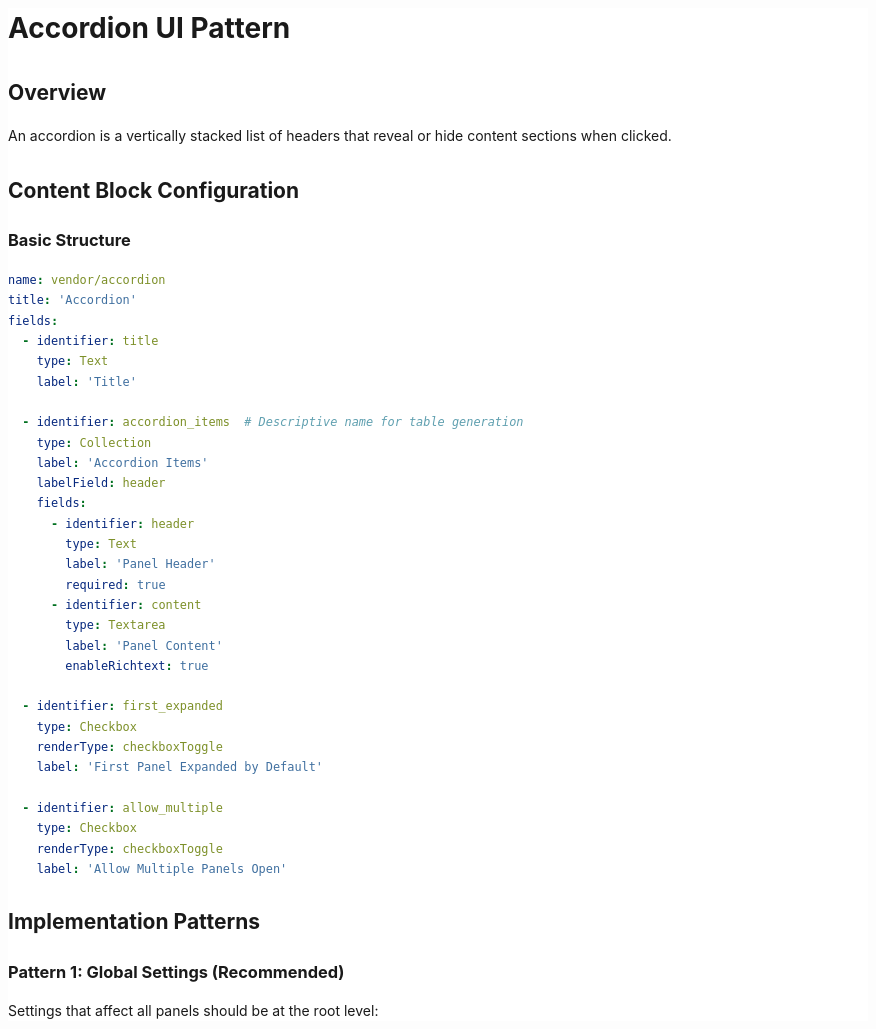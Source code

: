 # Accordion UI Pattern

## Overview

An accordion is a vertically stacked list of headers that reveal or hide content sections when clicked.

## Content Block Configuration

### Basic Structure

```yaml
name: vendor/accordion
title: 'Accordion'
fields:
  - identifier: title
    type: Text
    label: 'Title'
    
  - identifier: accordion_items  # Descriptive name for table generation
    type: Collection
    label: 'Accordion Items'
    labelField: header
    fields:
      - identifier: header
        type: Text
        label: 'Panel Header'
        required: true
      - identifier: content
        type: Textarea
        label: 'Panel Content'
        enableRichtext: true
        
  - identifier: first_expanded
    type: Checkbox
    renderType: checkboxToggle
    label: 'First Panel Expanded by Default'
    
  - identifier: allow_multiple
    type: Checkbox
    renderType: checkboxToggle
    label: 'Allow Multiple Panels Open'
```

## Implementation Patterns

### Pattern 1: Global Settings (Recommended)

Settings that affect all panels should be at the root level:
